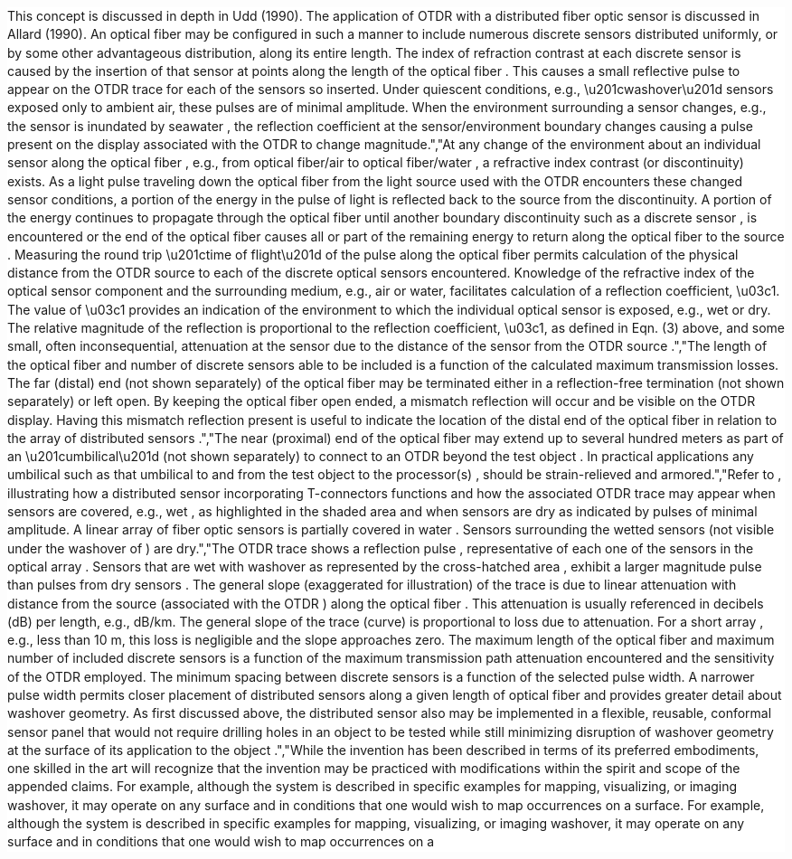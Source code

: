 This concept is discussed in depth in Udd (1990). The application of OTDR with a distributed fiber optic sensor  is discussed in Allard (1990). An optical fiber  may be configured in such a manner to include numerous discrete sensors  distributed uniformly, or by some other advantageous distribution, along its entire length. The index of refraction contrast at each discrete sensor  is caused by the insertion of that sensor  at points along the length of the optical fiber . This causes a small reflective pulse  to appear on the OTDR trace  for each of the sensors  so inserted. Under quiescent conditions, e.g., \u201cwashover\u201d sensors  exposed only to ambient air, these pulses  are of minimal amplitude. When the environment surrounding a sensor  changes, e.g., the sensor  is inundated by seawater , the reflection coefficient at the sensor\/environment boundary changes causing a pulse  present on the display associated with the OTDR  to change magnitude.","At any change of the environment about an individual sensor  along the optical fiber , e.g., from optical fiber\/air  to optical fiber\/water , a refractive index contrast (or discontinuity) exists. As a light pulse traveling down the optical fiber  from the light source  used with the OTDR  encounters these changed sensor conditions, a portion of the energy in the pulse of light is reflected back to the source  from the discontinuity. A portion of the energy continues to propagate through the optical fiber  until another boundary discontinuity such as a discrete sensor , is encountered or the end of the optical fiber  causes all or part of the remaining energy to return along the optical fiber  to the source . Measuring the round trip \u201ctime of flight\u201d of the pulse along the optical fiber  permits calculation of the physical distance from the OTDR source  to each of the discrete optical sensors  encountered. Knowledge of the refractive index of the optical sensor component  and the surrounding medium, e.g., air or water, facilitates calculation of a reflection coefficient, \u03c1. The value of \u03c1 provides an indication of the environment to which the individual optical sensor  is exposed, e.g., wet or dry. The relative magnitude of the reflection is proportional to the reflection coefficient, \u03c1, as defined in Eqn. (3) above, and some small, often inconsequential, attenuation at the sensor  due to the distance of the sensor  from the OTDR source .","The length of the optical fiber  and number of discrete sensors  able to be included is a function of the calculated maximum transmission losses. The far (distal) end (not shown separately) of the optical fiber  may be terminated either in a reflection-free termination (not shown separately) or left open. By keeping the optical fiber  open ended, a mismatch reflection will occur and be visible on the OTDR  display. Having this mismatch reflection present is useful to indicate the location of the distal end of the optical fiber  in relation to the array  of distributed sensors .","The near (proximal) end of the optical fiber  may extend up to several hundred meters as part of an \u201cumbilical\u201d (not shown separately) to connect to an OTDR  beyond the test object . In practical applications any umbilical such as that umbilical  to and from the test object  to the processor(s) ,  should be strain-relieved and armored.","Refer to , illustrating how a distributed sensor  incorporating T-connectors  functions and how the associated OTDR trace  may appear when sensors  are covered, e.g., wet , as highlighted in the shaded area  and when sensors  are dry as indicated by pulses  of minimal amplitude. A linear array  of fiber optic sensors  is partially covered in water . Sensors  surrounding the wetted sensors (not visible under the washover  of ) are dry.","The OTDR trace  shows a reflection pulse ,  representative of each one of the sensors  in the optical array . Sensors  that are wet with washover as represented by the cross-hatched area , exhibit a larger magnitude pulse  than pulses  from dry sensors . The general slope (exaggerated for illustration) of the trace  is due to linear attenuation with distance from the source (associated with the OTDR ) along the optical fiber . This attenuation is usually referenced in decibels (dB) per length, e.g., dB\/km. The general slope of the trace (curve)  is proportional to loss due to attenuation. For a short array , e.g., less than 10 m, this loss is negligible and the slope approaches zero. The maximum length of the optical fiber  and maximum number of included discrete sensors  is a function of the maximum transmission path attenuation encountered and the sensitivity of the OTDR  employed. The minimum spacing between discrete sensors  is a function of the selected pulse width. A narrower pulse width permits closer placement of distributed sensors  along a given length of optical fiber  and provides greater detail about washover geometry. As first discussed above, the distributed sensor  also may be implemented in a flexible, reusable, conformal sensor panel  that would not require drilling holes in an object  to be tested while still minimizing disruption of washover geometry at the surface of its application to the object .","While the invention has been described in terms of its preferred embodiments, one skilled in the art will recognize that the invention may be practiced with modifications within the spirit and scope of the appended claims. For example, although the system is described in specific examples for mapping, visualizing, or imaging washover, it may operate on any surface and in conditions that one would wish to map occurrences on a surface. For example, although the system is described in specific examples for mapping, visualizing, or imaging washover, it may operate on any surface and in conditions that one would wish to map occurrences on a